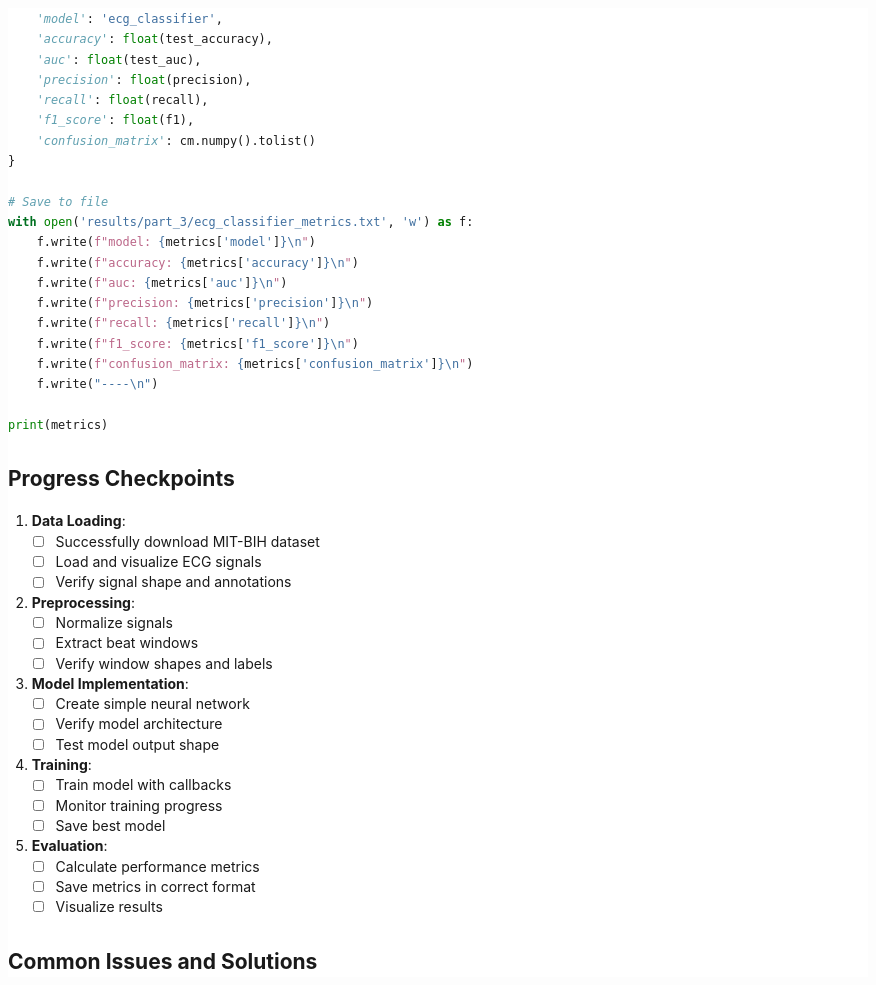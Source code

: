 ```python
    'model': 'ecg_classifier',
    'accuracy': float(test_accuracy),
    'auc': float(test_auc),
    'precision': float(precision),
    'recall': float(recall),
    'f1_score': float(f1),
    'confusion_matrix': cm.numpy().tolist()
}

# Save to file
with open('results/part_3/ecg_classifier_metrics.txt', 'w') as f:
    f.write(f"model: {metrics['model']}\n")
    f.write(f"accuracy: {metrics['accuracy']}\n")
    f.write(f"auc: {metrics['auc']}\n")
    f.write(f"precision: {metrics['precision']}\n")
    f.write(f"recall: {metrics['recall']}\n")
    f.write(f"f1_score: {metrics['f1_score']}\n")
    f.write(f"confusion_matrix: {metrics['confusion_matrix']}\n")
    f.write("----\n")

print(metrics)
```

## Progress Checkpoints

1. **Data Loading**:
   - [ ] Successfully download MIT-BIH dataset
   - [ ] Load and visualize ECG signals
   - [ ] Verify signal shape and annotations

2. **Preprocessing**:
   - [ ] Normalize signals
   - [ ] Extract beat windows
   - [ ] Verify window shapes and labels

3. **Model Implementation**:
   - [ ] Create simple neural network
   - [ ] Verify model architecture
   - [ ] Test model output shape

4. **Training**:
   - [ ] Train model with callbacks
   - [ ] Monitor training progress
   - [ ] Save best model

5. **Evaluation**:
   - [ ] Calculate performance metrics
   - [ ] Save metrics in correct format
   - [ ] Visualize results

## Common Issues and Solutions

